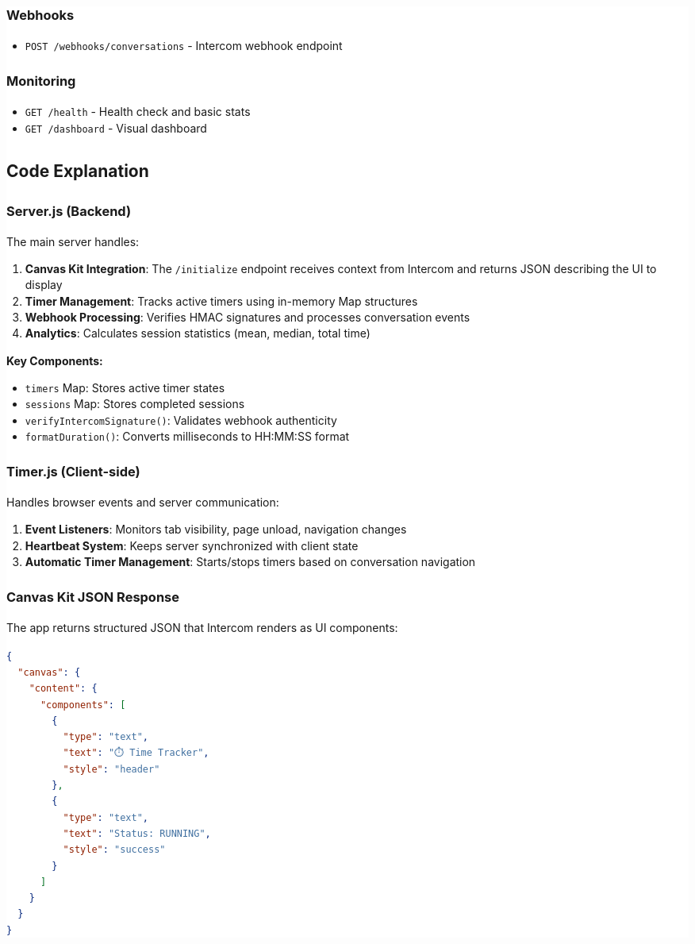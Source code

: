 ### Webhooks
- `POST /webhooks/conversations` - Intercom webhook endpoint

### Monitoring
- `GET /health` - Health check and basic stats
- `GET /dashboard` - Visual dashboard

## Code Explanation

### Server.js (Backend)

The main server handles:

1. **Canvas Kit Integration**: The `/initialize` endpoint receives context from Intercom and returns JSON describing the UI to display
2. **Timer Management**: Tracks active timers using in-memory Map structures
3. **Webhook Processing**: Verifies HMAC signatures and processes conversation events
4. **Analytics**: Calculates session statistics (mean, median, total time)

**Key Components:**
- `timers` Map: Stores active timer states
- `sessions` Map: Stores completed sessions
- `verifyIntercomSignature()`: Validates webhook authenticity
- `formatDuration()`: Converts milliseconds to HH:MM:SS format

### Timer.js (Client-side)

Handles browser events and server communication:

1. **Event Listeners**: Monitors tab visibility, page unload, navigation changes
2. **Heartbeat System**: Keeps server synchronized with client state
3. **Automatic Timer Management**: Starts/stops timers based on conversation navigation

### Canvas Kit JSON Response

The app returns structured JSON that Intercom renders as UI components:

```json
{
  "canvas": {
    "content": {
      "components": [
        {
          "type": "text",
          "text": "⏱️ Time Tracker",
          "style": "header"
        },
        {
          "type": "text", 
          "text": "Status: RUNNING",
          "style": "success"
        }
      ]
    }
  }
}
```
